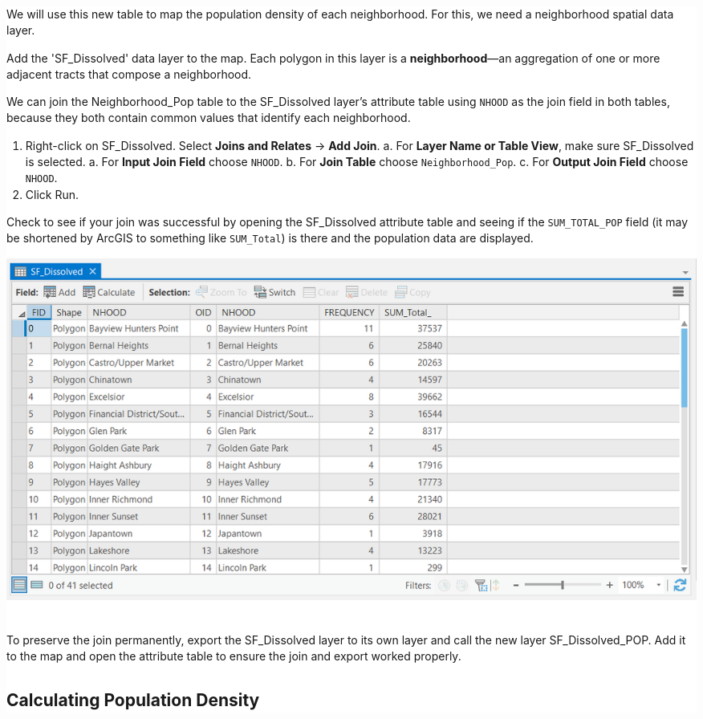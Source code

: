 We will use this new table to map the population density of each
neighborhood. For this, we need a neighborhood spatial data layer.

Add the 'SF\_Dissolved' data layer to the map. Each polygon in this layer
is a **neighborhood**—an aggregation of one or more adjacent tracts that
compose a neighborhood.

We can join the Neighborhood\_Pop table to the SF\_Dissolved layer’s
attribute table using `NHOOD` as the join field in both tables, because
they both contain common values that identify each neighborhood.

1.  Right-click on SF\_Dissolved. Select **Joins and Relates** → **Add Join**.
    a.  For **Layer Name or Table View**, make sure SF\_Dissolved is selected.
    a.  For **Input Join Field** choose `NHOOD`.
    b.  For **Join Table** choose `Neighborhood_Pop`.
    c.  For **Output Join Field** choose `NHOOD`.
2.  Click Run.

Check to see if your join was successful by opening the SF\_Dissolved
attribute table and seeing if the `SUM_TOTAL_POP` field (it may be shortened by ArcGIS to something like `SUM_Total`) is there and the
population data are displayed.

![](images/lab4_fig10.png) 

To preserve the join permanently, export the SF\_Dissolved layer to its
own layer and call the new layer SF\_Dissolved\_POP. Add it to the map
and open the attribute table to ensure the join and export worked
properly. 

## Calculating Population Density
